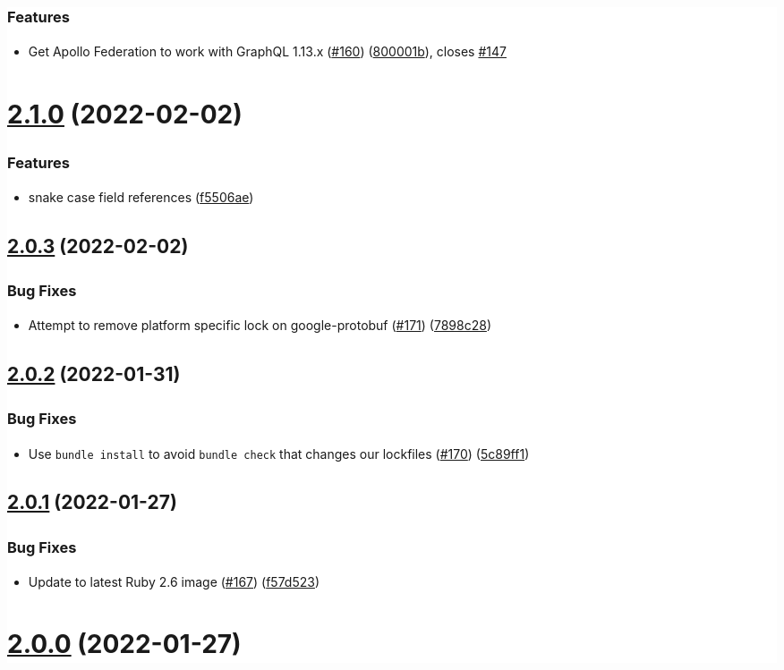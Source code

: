 
### Features

* Get Apollo Federation to work with GraphQL 1.13.x ([#160](https://github.com/Gusto/apollo-federation-ruby/issues/160)) ([800001b](https://github.com/Gusto/apollo-federation-ruby/commit/800001baa5a54ab377998c651e7049da254c451b)), closes [#147](https://github.com/Gusto/apollo-federation-ruby/issues/147)

# [2.1.0](https://github.com/Gusto/apollo-federation-ruby/compare/v2.0.3...v2.1.0) (2022-02-02)


### Features

* snake case field references ([f5506ae](https://github.com/Gusto/apollo-federation-ruby/commit/f5506aecd10ea0c4a72744be07e0a9ad5cd45b16))

## [2.0.3](https://github.com/Gusto/apollo-federation-ruby/compare/v2.0.2...v2.0.3) (2022-02-02)


### Bug Fixes

* Attempt to remove platform specific lock on google-protobuf ([#171](https://github.com/Gusto/apollo-federation-ruby/issues/171)) ([7898c28](https://github.com/Gusto/apollo-federation-ruby/commit/7898c2851aca06f08fa2559652375769bb98dfd8))

## [2.0.2](https://github.com/Gusto/apollo-federation-ruby/compare/v2.0.1...v2.0.2) (2022-01-31)


### Bug Fixes

* Use `bundle install` to avoid `bundle check` that changes our lockfiles ([#170](https://github.com/Gusto/apollo-federation-ruby/issues/170)) ([5c89ff1](https://github.com/Gusto/apollo-federation-ruby/commit/5c89ff1545dd1e6668fcdcf5b6fa89188cbb3ab4))

## [2.0.1](https://github.com/Gusto/apollo-federation-ruby/compare/v2.0.0...v2.0.1) (2022-01-27)


### Bug Fixes

* Update to latest Ruby 2.6 image ([#167](https://github.com/Gusto/apollo-federation-ruby/issues/167)) ([f57d523](https://github.com/Gusto/apollo-federation-ruby/commit/f57d523c36274d5f729bc724ab0f86474f7c0f73))

# [2.0.0](https://github.com/Gusto/apollo-federation-ruby/compare/v1.1.5...v2.0.0) (2022-01-27)
